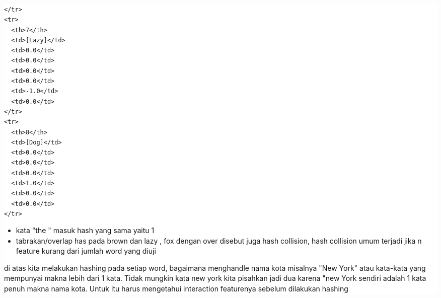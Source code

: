    </tr>
    <tr>
      <th>7</th>
      <td>[Lazy]</td>
      <td>0.0</td>
      <td>0.0</td>
      <td>0.0</td>
      <td>0.0</td>
      <td>-1.0</td>
      <td>0.0</td>
    </tr>
    <tr>
      <th>8</th>
      <td>[Dog]</td>
      <td>0.0</td>
      <td>0.0</td>
      <td>0.0</td>
      <td>1.0</td>
      <td>0.0</td>
      <td>0.0</td>
    </tr>
  </tbody>
</table>
</div>



- kata "the " masuk hash yang sama yaitu 1 
- tabrakan/overlap has pada brown dan lazy , fox dengan over disebut juga hash collision, hash collision umum terjadi jika n feature kurang dari jumlah word yang diuji

di atas kita melakukan hashing pada setiap word, bagaimana menghandle nama kota misalnya "New York" atau kata-kata yang mempunyai makna lebih dari 1 kata. Tidak mungkin kata new york kita pisahkan jadi dua karena "new York sendiri adalah 1 kata penuh makna nama kota. Untuk itu harus mengetahui interaction featurenya sebelum dilakukan hashing
